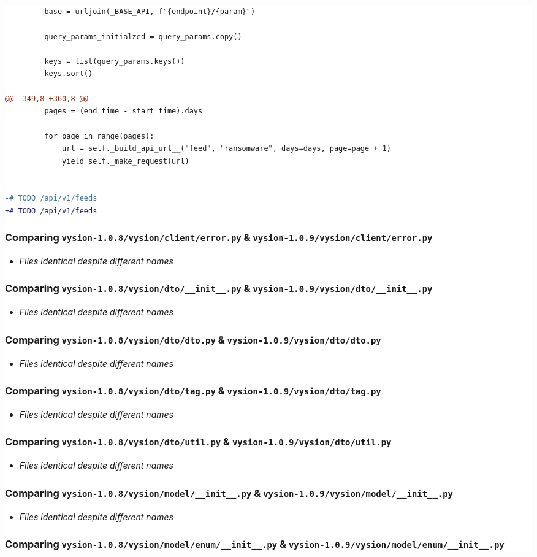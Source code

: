 ```diff
         base = urljoin(_BASE_API, f"{endpoint}/{param}")
 
         query_params_initialzed = query_params.copy()
 
         keys = list(query_params.keys())
         keys.sort()
 
@@ -349,8 +360,8 @@
         pages = (end_time - start_time).days
 
         for page in range(pages):
             url = self._build_api_url__("feed", "ransomware", days=days, page=page + 1)
             yield self._make_request(url)
 
 
-# TODO /api/v1/feeds
+# TODO /api/v1/feeds
```

### Comparing `vysion-1.0.8/vysion/client/error.py` & `vysion-1.0.9/vysion/client/error.py`

 * *Files identical despite different names*

### Comparing `vysion-1.0.8/vysion/dto/__init__.py` & `vysion-1.0.9/vysion/dto/__init__.py`

 * *Files identical despite different names*

### Comparing `vysion-1.0.8/vysion/dto/dto.py` & `vysion-1.0.9/vysion/dto/dto.py`

 * *Files identical despite different names*

### Comparing `vysion-1.0.8/vysion/dto/tag.py` & `vysion-1.0.9/vysion/dto/tag.py`

 * *Files identical despite different names*

### Comparing `vysion-1.0.8/vysion/dto/util.py` & `vysion-1.0.9/vysion/dto/util.py`

 * *Files identical despite different names*

### Comparing `vysion-1.0.8/vysion/model/__init__.py` & `vysion-1.0.9/vysion/model/__init__.py`

 * *Files identical despite different names*

### Comparing `vysion-1.0.8/vysion/model/enum/__init__.py` & `vysion-1.0.9/vysion/model/enum/__init__.py`
